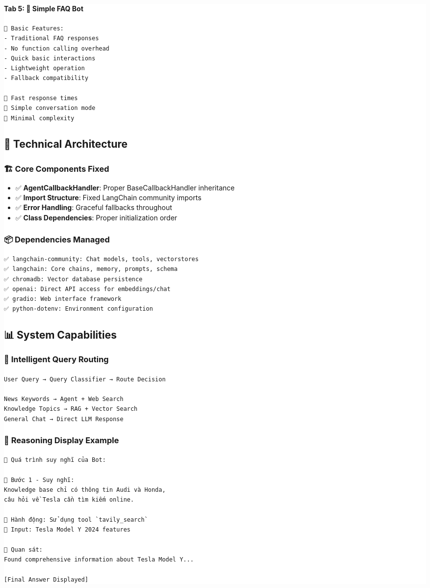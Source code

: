 #### **Tab 5: 💬 Simple FAQ Bot**
```
🌟 Basic Features:
- Traditional FAQ responses
- No function calling overhead
- Quick basic interactions
- Lightweight operation
- Fallback compatibility

🚀 Fast response times
💬 Simple conversation mode
🔧 Minimal complexity
```

## 🔧 **Technical Architecture**

### 🏗️ **Core Components Fixed**
- ✅ **AgentCallbackHandler**: Proper BaseCallbackHandler inheritance
- ✅ **Import Structure**: Fixed LangChain community imports
- ✅ **Error Handling**: Graceful fallbacks throughout
- ✅ **Class Dependencies**: Proper initialization order

### 📦 **Dependencies Managed**
```
✅ langchain-community: Chat models, tools, vectorstores
✅ langchain: Core chains, memory, prompts, schema
✅ chromadb: Vector database persistence
✅ openai: Direct API access for embeddings/chat
✅ gradio: Web interface framework
✅ python-dotenv: Environment configuration
```

## 📊 **System Capabilities**

### 🎯 **Intelligent Query Routing**
```
User Query → Query Classifier → Route Decision

News Keywords → Agent + Web Search
Knowledge Topics → RAG + Vector Search  
General Chat → Direct LLM Response
```

### 🧠 **Reasoning Display Example**
```
🧠 Quá trình suy nghĩ của Bot:

💭 Bước 1 - Suy nghĩ:
Knowledge base chỉ có thông tin Audi và Honda, 
câu hỏi về Tesla cần tìm kiếm online.

🔧 Hành động: Sử dụng tool `tavily_search`
📝 Input: Tesla Model Y 2024 features

👀 Quan sát:
Found comprehensive information about Tesla Model Y...

[Final Answer Displayed]
```
